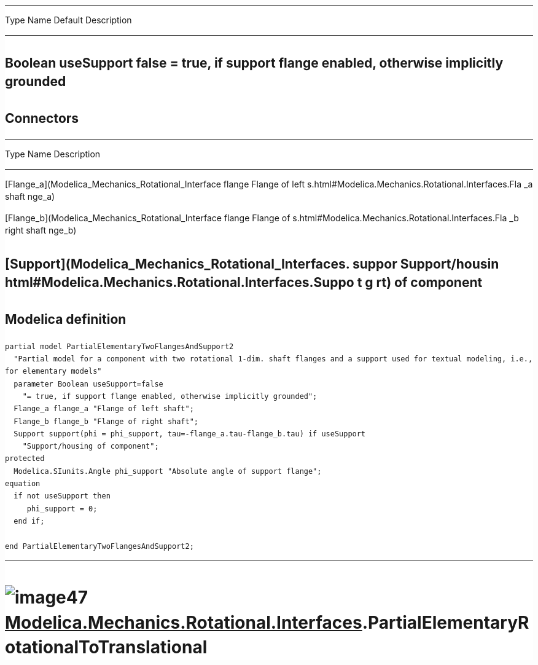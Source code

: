   ---------------------------------------------------------------------------
  Type     Name       Default  Description
  -------- ---------- -------- ----------------------------------------------
  Boolean  useSupport false    = true, if support flange enabled, otherwise
                               implicitly grounded
  ---------------------------------------------------------------------------

Connectors
----------

  -------------------------------------------------------------------------
  Type                                                Name   Description
  --------------------------------------------------- ------ --------------
  [Flange\_a](Modelica_Mechanics_Rotational_Interface flange Flange of left
  s.html#Modelica.Mechanics.Rotational.Interfaces.Fla \_a    shaft
  nge_a)                                                     

  [Flange\_b](Modelica_Mechanics_Rotational_Interface flange Flange of
  s.html#Modelica.Mechanics.Rotational.Interfaces.Fla \_b    right shaft
  nge_b)                                                     

  [Support](Modelica_Mechanics_Rotational_Interfaces. suppor Support/housin
  html#Modelica.Mechanics.Rotational.Interfaces.Suppo t      g
  rt)                                                        of component
  -------------------------------------------------------------------------

Modelica definition
-------------------

    partial model PartialElementaryTwoFlangesAndSupport2 
      "Partial model for a component with two rotational 1-dim. shaft flanges and a support used for textual modeling, i.e., for elementary models"
      parameter Boolean useSupport=false 
        "= true, if support flange enabled, otherwise implicitly grounded";
      Flange_a flange_a "Flange of left shaft";
      Flange_b flange_b "Flange of right shaft";
      Support support(phi = phi_support, tau=-flange_a.tau-flange_b.tau) if useSupport 
        "Support/housing of component";
    protected 
      Modelica.SIunits.Angle phi_support "Absolute angle of support flange";
    equation 
      if not useSupport then
         phi_support = 0;
      end if;

    end PartialElementaryTwoFlangesAndSupport2;

* * * * *

![image47](Modelica.Mechanics.Rotational.Interfaces.PartialElementaryRotationalToTranslationalI.png) [Modelica.Mechanics.Rotational.Interfaces](Modelica_Mechanics_Rotational_Interfaces.html#Modelica.Mechanics.Rotational.Interfaces).PartialElementaryRotationalToTranslational
==================================================================================================================================================================================================================================================================================
